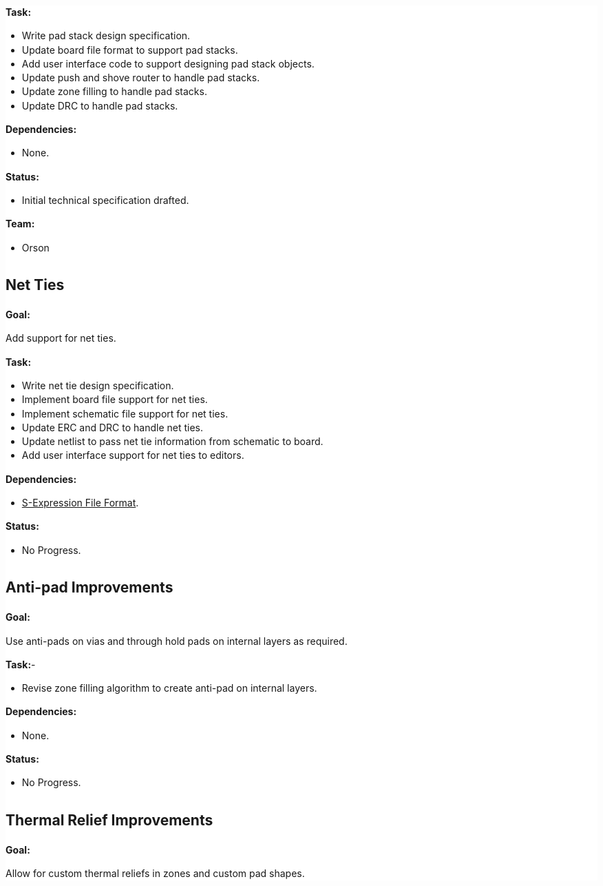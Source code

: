**Task:**
- Write pad stack design specification.
- Update board file format to support pad stacks.
- Add user interface code to support designing pad stack objects.
- Update push and shove router to handle pad stacks.
- Update zone filling to handle pad stacks.
- Update DRC to handle pad stacks.

**Dependencies:**
- None.

**Status:**
- Initial technical specification drafted.

**Team:**
- Orson

## Net Ties
**Goal:**

Add support for net ties.

**Task:**
- Write net tie design specification.
- Implement board file support for net ties.
- Implement schematic file support for net ties.
- Update ERC and DRC to handle net ties.
- Update netlist to pass net tie information from schematic to board.
- Add user interface support for net ties to editors.

**Dependencies:**
- [S-Expression File Format](#s-expression-file-format).

**Status:**
- No Progress.

## Anti-pad Improvements
**Goal:**

Use anti-pads on vias and through hold pads on internal layers as required.

**Task:**-
- Revise zone filling algorithm to create anti-pad on internal layers.

**Dependencies:**
- None.

**Status:**
- No Progress.

## Thermal Relief Improvements
**Goal:**

Allow for custom thermal reliefs in zones and custom pad shapes.
